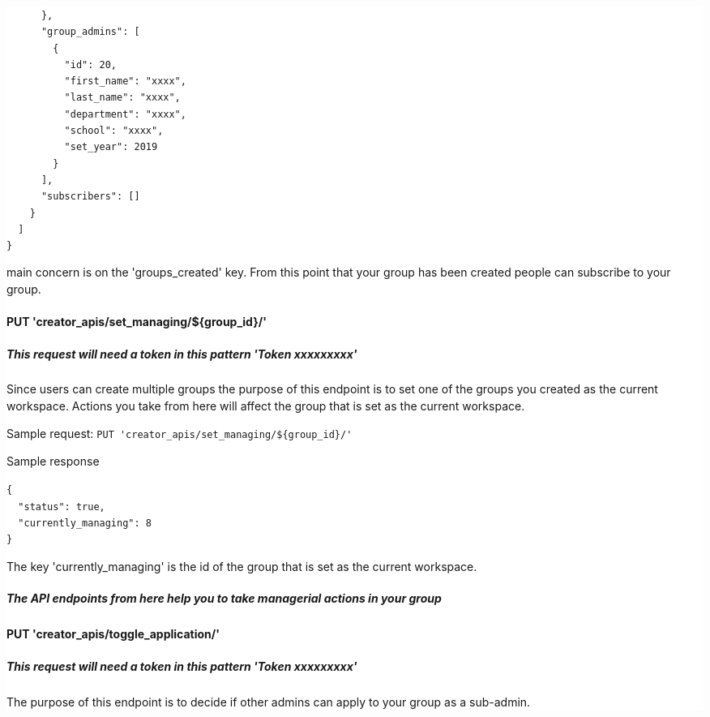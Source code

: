 ```
      },
      "group_admins": [
        {
          "id": 20,
          "first_name": "xxxx",
          "last_name": "xxxx",
          "department": "xxxx",
          "school": "xxxx",
          "set_year": 2019
        }
      ],
      "subscribers": []
    }
  ]
}

```
main concern is on the 'groups_created' key.
From this point that your group has been created people can subscribe to your group.



#### PUT 'creator_apis/set_managing/${group_id}/'
##### This request will need a token in this pattern 'Token xxxxxxxxx'

Since users can create multiple groups the purpose of this endpoint is to set one of the groups you created as the current workspace. Actions you take from here will affect the group that is set as the current workspace.

Sample request: ``` PUT 'creator_apis/set_managing/${group_id}/' ```

Sample response
```
{
  "status": true,
  "currently_managing": 8
}

```
The key 'currently_managing' is the id of the group that is set as the current workspace.




##### The API endpoints from here help you to take managerial actions in your group


#### PUT 'creator_apis/toggle_application/'
##### This request will need a token in this pattern 'Token xxxxxxxxx'

The purpose of this endpoint is to decide if other admins can apply to your group as a sub-admin.
